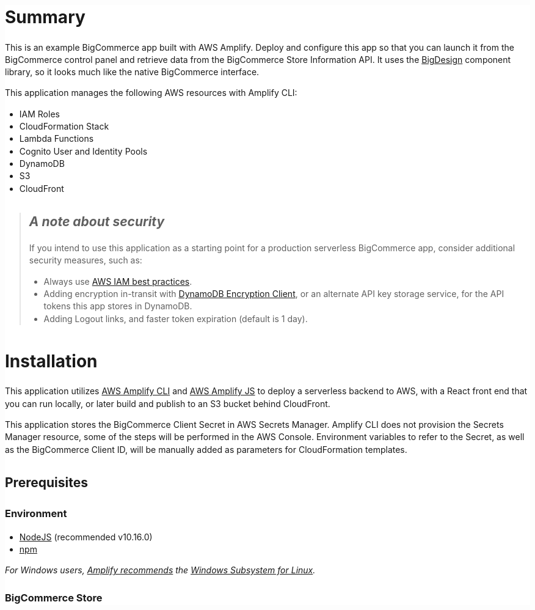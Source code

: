 # Summary

This is an example BigCommerce app built with AWS Amplify. Deploy and configure this app so that you can launch it from the BigCommerce control panel and retrieve data from the BigCommerce Store Information API. It uses the [BigDesign](https://developer.bigcommerce.com/big-design/) component library, so it looks much like the native BigCommerce interface.

This application manages the following AWS resources with Amplify CLI:

- IAM Roles
- CloudFormation Stack
- Lambda Functions
- Cognito User and Identity Pools
- DynamoDB
- S3
- CloudFront

>*A note about security*
>----
> If you intend to use this application as a starting point for a production serverless BigCommerce app, consider additional security measures, such as:
> - Always use [AWS IAM best practices](https://docs.aws.amazon.com/IAM/latest/UserGuide/best-practices.html).
> - Adding encryption in-transit with [DynamoDB Encryption Client](https://docs.aws.amazon.com/dynamodb-encryption-client/latest/devguide/what-is-ddb-encrypt.html), or an alternate API key storage service, for the API tokens this app stores in DynamoDB.
> - Adding Logout links, and faster token expiration (default is 1 day).

# Installation

This application utilizes [AWS Amplify CLI](https://github.com/aws-amplify/amplify-cli) and [AWS Amplify JS](https://github.com/aws-amplify/amplify-js) to deploy a serverless backend to AWS, with a React front end that you can run locally, or later build and publish to an S3 bucket behind CloudFront.

This application stores the BigCommerce Client Secret in AWS Secrets Manager. Amplify CLI does not provision the Secrets Manager resource, some of the steps will be performed in the AWS Console. Environment variables to refer to the Secret, as well as the BigCommerce Client ID, will be manually added as parameters for CloudFormation templates.

## Prerequisites

### Environment

- [NodeJS](https://nodejs.org/en/download/) (recommended v10.16.0)
- [npm](https://www.npmjs.com/get-npm)

*For Windows users, [Amplify recommends](https://aws-amplify.github.io/docs/js/react#installation) the [Windows Subsystem for Linux](https://docs.microsoft.com/en-us/windows/wsl/install-win10).*

### BigCommerce Store
